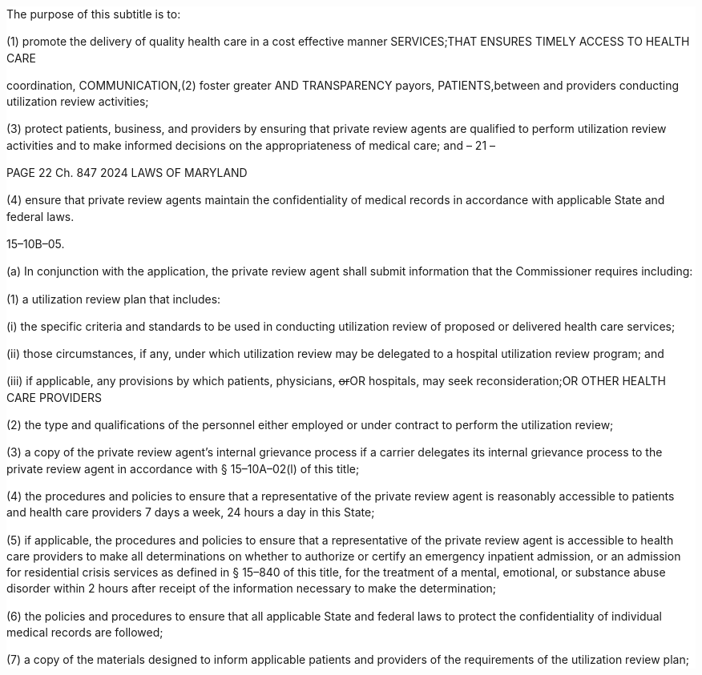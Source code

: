 The purpose of this subtitle is to:

(1) promote the delivery of quality health care in a cost effective manner
SERVICES;THAT ENSURES TIMELY ACCESS TO HEALTH CARE

coordination, COMMUNICATION,(2) foster greater AND TRANSPARENCY
payors, PATIENTS,between and providers conducting utilization review activities;

(3) protect patients, business, and providers by ensuring that private
review agents are qualified to perform utilization review activities and to make informed
decisions on the appropriateness of medical care; and
– 21 –

PAGE 22
Ch. 847 2024 LAWS OF MARYLAND

(4) ensure that private review agents maintain the confidentiality of
medical records in accordance with applicable State and federal laws.

15–10B–05.

(a) In conjunction with the application, the private review agent shall submit
information that the Commissioner requires including:

(1) a utilization review plan that includes:

(i) the specific criteria and standards to be used in conducting
utilization review of proposed or delivered health care services;

(ii) those circumstances, if any, under which utilization review may
be delegated to a hospital utilization review program; and

(iii) if applicable, any provisions by which patients, physicians, ~~or~~OR
hospitals, may seek reconsideration;OR OTHER HEALTH CARE PROVIDERS

(2) the type and qualifications of the personnel either employed or under
contract to perform the utilization review;

(3) a copy of the private review agent’s internal grievance process if a
carrier delegates its internal grievance process to the private review agent in accordance
with § 15–10A–02(l) of this title;

(4) the procedures and policies to ensure that a representative of the
private review agent is reasonably accessible to patients and health care providers 7 days
a week, 24 hours a day in this State;

(5) if applicable, the procedures and policies to ensure that a representative
of the private review agent is accessible to health care providers to make all determinations
on whether to authorize or certify an emergency inpatient admission, or an admission for
residential crisis services as defined in § 15–840 of this title, for the treatment of a mental,
emotional, or substance abuse disorder within 2 hours after receipt of the information
necessary to make the determination;

(6) the policies and procedures to ensure that all applicable State and
federal laws to protect the confidentiality of individual medical records are followed;

(7) a copy of the materials designed to inform applicable patients and
providers of the requirements of the utilization review plan;
